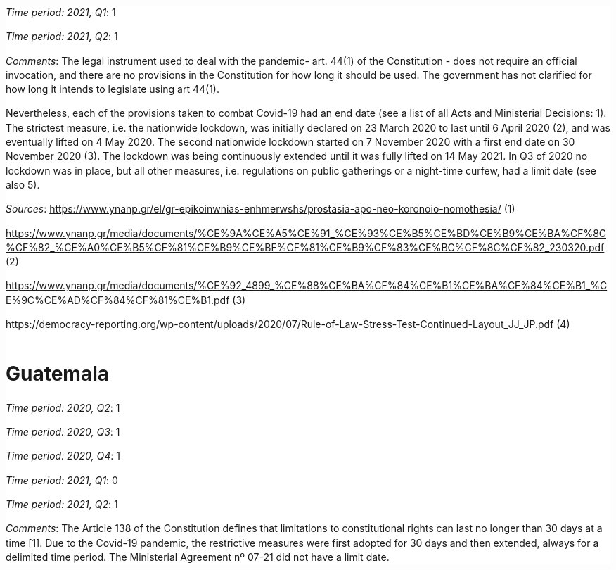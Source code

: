  
*Time period: 2021, Q1*: 1

 
*Time period: 2021, Q2*: 1

 

*Comments*:
 The legal instrument used to deal with the pandemic- art. 44(1) of the Constitution - does not require an official invocation, and there are no provisions in the Constitution for how long it should be used. The government has not clarified for how long it intends to legislate using art 44(1). 

Nevertheless, each of the provisions taken to combat Covid-19 had an end date (see a list of all Acts and Ministerial Decisions: 1). 
The strictest measure, i.e. the nationwide lockdown, was initially declared on 23 March 2020 to last until 6 April 2020 (2), and was eventually lifted on 4 May 2020. The second nationwide lockdown started on 7 November 2020 with a first end date on 30 November 2020 (3). The lockdown was being continuously extended until it was fully lifted on 14 May 2021. 
In Q3 of 2020 no lockdown was in place, but all other measures, i.e. regulations on public gatherings or a night-time curfew, had a limit date (see also 5). 
 

*Sources*:
 https://www.ynanp.gr/el/gr-epikoinwnias-enhmerwshs/prostasia-apo-neo-koronoio-nomothesia/
(1)

https://www.ynanp.gr/media/documents/%CE%9A%CE%A5%CE%91_%CE%93%CE%B5%CE%BD%CE%B9%CE%BA%CF%8C%CF%82_%CE%A0%CE%B5%CF%81%CE%B9%CE%BF%CF%81%CE%B9%CF%83%CE%BC%CF%8C%CF%82_230320.pdf
(2)

https://www.ynanp.gr/media/documents/%CE%92_4899_%CE%88%CE%BA%CF%84%CE%B1%CE%BA%CF%84%CE%B1_%CE%9C%CE%AD%CF%84%CF%81%CE%B1.pdf
(3)


https://democracy-reporting.org/wp-content/uploads/2020/07/Rule-of-Law-Stress-Test-Continued-Layout_JJ_JP.pdf
(4)



# Guatemala 
*Time period: 2020, Q2*: 1

 
*Time period: 2020, Q3*: 1

 
*Time period: 2020, Q4*: 1

 
*Time period: 2021, Q1*: 0

 
*Time period: 2021, Q2*: 1

 

*Comments*:
 The Article 138 of the Constitution defines that limitations to constitutional rights can last no longer than 30 days at a time [1]. Due to the Covid-19 pandemic, the restrictive measures were first adopted for 30 days and then extended, always for a delimited time period. The Ministerial Agreement nº 07-21 did not have a limit date. 
